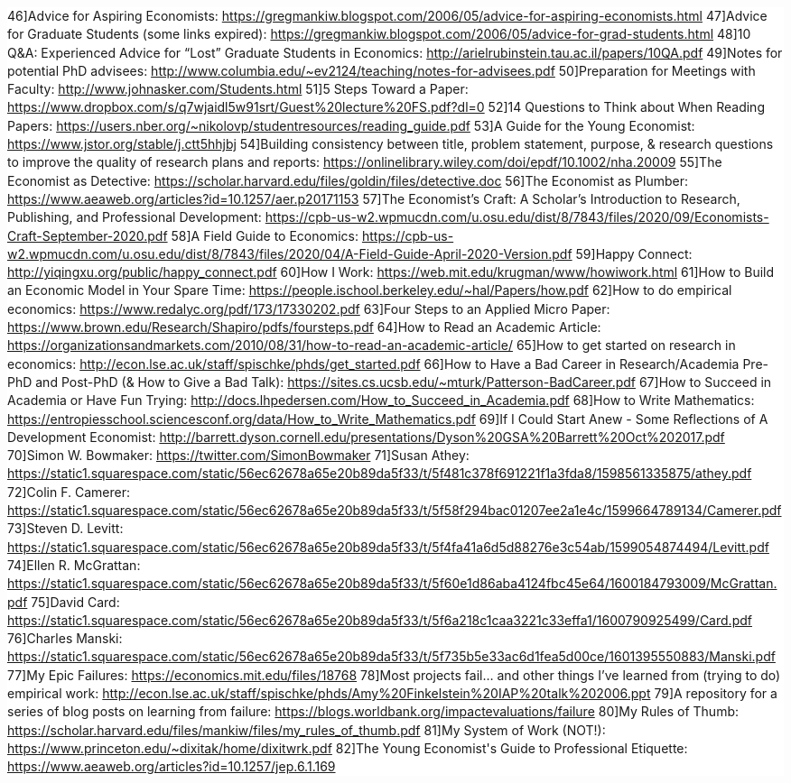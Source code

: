 46]Advice for Aspiring Economists: https://gregmankiw.blogspot.com/2006/05/advice-for-aspiring-economists.html
47]Advice for Graduate Students (some links expired): https://gregmankiw.blogspot.com/2006/05/advice-for-grad-students.html
48]10 Q&A: Experienced Advice for “Lost” Graduate Students in Economics: http://arielrubinstein.tau.ac.il/papers/10QA.pdf
49]Notes for potential PhD advisees: http://www.columbia.edu/~ev2124/teaching/notes-for-advisees.pdf
50]Preparation for Meetings with Faculty: http://www.johnasker.com/Students.html
51]5 Steps Toward a Paper: https://www.dropbox.com/s/q7wjaidl5w91srt/Guest%20lecture%20FS.pdf?dl=0
52]14 Questions to Think about When Reading Papers: https://users.nber.org/~nikolovp/studentresources/reading_guide.pdf
53]A Guide for the Young Economist: https://www.jstor.org/stable/j.ctt5hhjbj
54]Building consistency between title, problem statement, purpose, & research questions to improve the quality of research plans and reports: https://onlinelibrary.wiley.com/doi/epdf/10.1002/nha.20009
55]The Economist as Detective: https://scholar.harvard.edu/files/goldin/files/detective.doc
56]The Economist as Plumber: https://www.aeaweb.org/articles?id=10.1257/aer.p20171153
57]The Economist’s Craft: A Scholar’s Introduction to Research, Publishing, and Professional Development: https://cpb-us-w2.wpmucdn.com/u.osu.edu/dist/8/7843/files/2020/09/Economists-Craft-September-2020.pdf
58]A Field Guide to Economics: https://cpb-us-w2.wpmucdn.com/u.osu.edu/dist/8/7843/files/2020/04/A-Field-Guide-April-2020-Version.pdf
59]Happy Connect: http://yiqingxu.org/public/happy_connect.pdf
60]How I Work: https://web.mit.edu/krugman/www/howiwork.html
61]How to Build an Economic Model in Your Spare Time: https://people.ischool.berkeley.edu/~hal/Papers/how.pdf
62]How to do empirical economics: https://www.redalyc.org/pdf/173/17330202.pdf
63]Four Steps to an Applied Micro Paper: https://www.brown.edu/Research/Shapiro/pdfs/foursteps.pdf
64]How to Read an Academic Article: https://organizationsandmarkets.com/2010/08/31/how-to-read-an-academic-article/
65]How to get started on research in economics: http://econ.lse.ac.uk/staff/spischke/phds/get_started.pdf
66]How to Have a Bad Career in Research/Academia Pre-PhD and Post-PhD (& How to Give a Bad Talk): https://sites.cs.ucsb.edu/~mturk/Patterson-BadCareer.pdf
67]How to Succeed in Academia or Have Fun Trying: http://docs.lhpedersen.com/How_to_Succeed_in_Academia.pdf
68]How to Write Mathematics: https://entropiesschool.sciencesconf.org/data/How_to_Write_Mathematics.pdf
69]If I Could Start Anew - Some Reflections of A Development Economist: http://barrett.dyson.cornell.edu/presentations/Dyson%20GSA%20Barrett%20Oct%202017.pdf
70]Simon W. Bowmaker: https://twitter.com/SimonBowmaker
71]Susan Athey: https://static1.squarespace.com/static/56ec62678a65e20b89da5f33/t/5f481c378f691221f1a3fda8/1598561335875/athey.pdf
72]Colin F. Camerer: https://static1.squarespace.com/static/56ec62678a65e20b89da5f33/t/5f58f294bac01207ee2a1e4c/1599664789134/Camerer.pdf
73]Steven D. Levitt: https://static1.squarespace.com/static/56ec62678a65e20b89da5f33/t/5f4fa41a6d5d88276e3c54ab/1599054874494/Levitt.pdf
74]Ellen R. McGrattan: https://static1.squarespace.com/static/56ec62678a65e20b89da5f33/t/5f60e1d86aba4124fbc45e64/1600184793009/McGrattan.pdf
75]David Card: https://static1.squarespace.com/static/56ec62678a65e20b89da5f33/t/5f6a218c1caa3221c33effa1/1600790925499/Card.pdf
76]Charles Manski: https://static1.squarespace.com/static/56ec62678a65e20b89da5f33/t/5f735b5e33ac6d1fea5d00ce/1601395550883/Manski.pdf
77]My Epic Failures: https://economics.mit.edu/files/18768
78]Most projects fail… and other things I’ve learned from (trying to do) empirical work: http://econ.lse.ac.uk/staff/spischke/phds/Amy%20Finkelstein%20IAP%20talk%202006.ppt
79]A repository for a series of blog posts on learning from failure: https://blogs.worldbank.org/impactevaluations/failure
80]My Rules of Thumb: https://scholar.harvard.edu/files/mankiw/files/my_rules_of_thumb.pdf
81]My System of Work (NOT!): https://www.princeton.edu/~dixitak/home/dixitwrk.pdf
82]The Young Economist's Guide to Professional Etiquette: https://www.aeaweb.org/articles?id=10.1257/jep.6.1.169